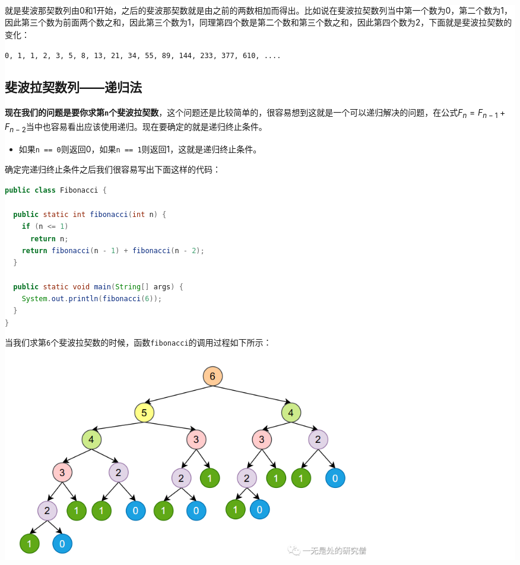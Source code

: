 就是斐波那契数列由0和1开始，之后的斐波那契数就是由之前的两数相加而得出。比如说在斐波拉契数列当中第一个数为0，第二个数为1，因此第三个数为前面两个数之和，因此第三个数为1，同理第四个数是第二个数和第三个数之和，因此第四个数为2，下面就是斐波拉契数的变化：

`0, 1, 1, 2, 3, 5, 8, 13, 21, 34, 55, 89, 144, 233, 377, 610, ....`

## 斐波拉契数列——递归法

**现在我们的问题是要你求第`n`个斐波拉契数**，这个问题还是比较简单的，很容易想到这就是一个可以递归解决的问题，在公式$F_n = F_{n - 1} + F_{n-2}$当中也容易看出应该使用递归。现在要确定的就是递归终止条件。

- 如果`n == 0`则返回0，如果`n == 1`则返回1，这就是递归终止条件。

确定完递归终止条件之后我们很容易写出下面这样的代码：

```java
public class Fibonacci {

  public static int fibonacci(int n) {
    if (n <= 1)
      return n;
    return fibonacci(n - 1) + fibonacci(n - 2);
  }

  public static void main(String[] args) {
    System.out.println(fibonacci(6));
  }
}

```

当我们求第`6`个斐波拉契数的时候，函数`fibonacci`的调用过程如下所示：

<img src="../images/dsal/dp/01-dp04.png" alt="01-dp01" style="zoom:80%;" />
